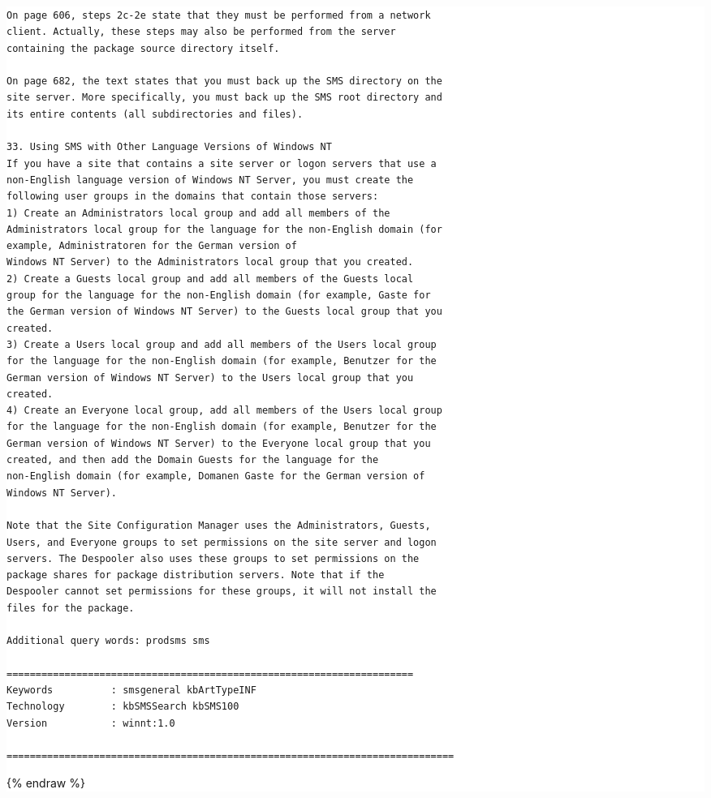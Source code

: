 	On page 606, steps 2c-2e state that they must be performed from a network
	client. Actually, these steps may also be performed from the server
	containing the package source directory itself.
	
	On page 682, the text states that you must back up the SMS directory on the
	site server. More specifically, you must back up the SMS root directory and
	its entire contents (all subdirectories and files).
	
	33. Using SMS with Other Language Versions of Windows NT
	If you have a site that contains a site server or logon servers that use a
	non-English language version of Windows NT Server, you must create the
	following user groups in the domains that contain those servers:
	1) Create an Administrators local group and add all members of the
	Administrators local group for the language for the non-English domain (for
	example, Administratoren for the German version of
	Windows NT Server) to the Administrators local group that you created.
	2) Create a Guests local group and add all members of the Guests local
	group for the language for the non-English domain (for example, Gaste for
	the German version of Windows NT Server) to the Guests local group that you
	created.
	3) Create a Users local group and add all members of the Users local group
	for the language for the non-English domain (for example, Benutzer for the
	German version of Windows NT Server) to the Users local group that you
	created.
	4) Create an Everyone local group, add all members of the Users local group
	for the language for the non-English domain (for example, Benutzer for the
	German version of Windows NT Server) to the Everyone local group that you
	created, and then add the Domain Guests for the language for the
	non-English domain (for example, Domanen Gaste for the German version of
	Windows NT Server).
	
	Note that the Site Configuration Manager uses the Administrators, Guests,
	Users, and Everyone groups to set permissions on the site server and logon
	servers. The Despooler also uses these groups to set permissions on the
	package shares for package distribution servers. Note that if the
	Despooler cannot set permissions for these groups, it will not install the
	files for the package.
	
	Additional query words: prodsms sms
	
	======================================================================
	Keywords          : smsgeneral kbArtTypeINF 
	Technology        : kbSMSSearch kbSMS100
	Version           : winnt:1.0
	
	=============================================================================
	

{% endraw %}
